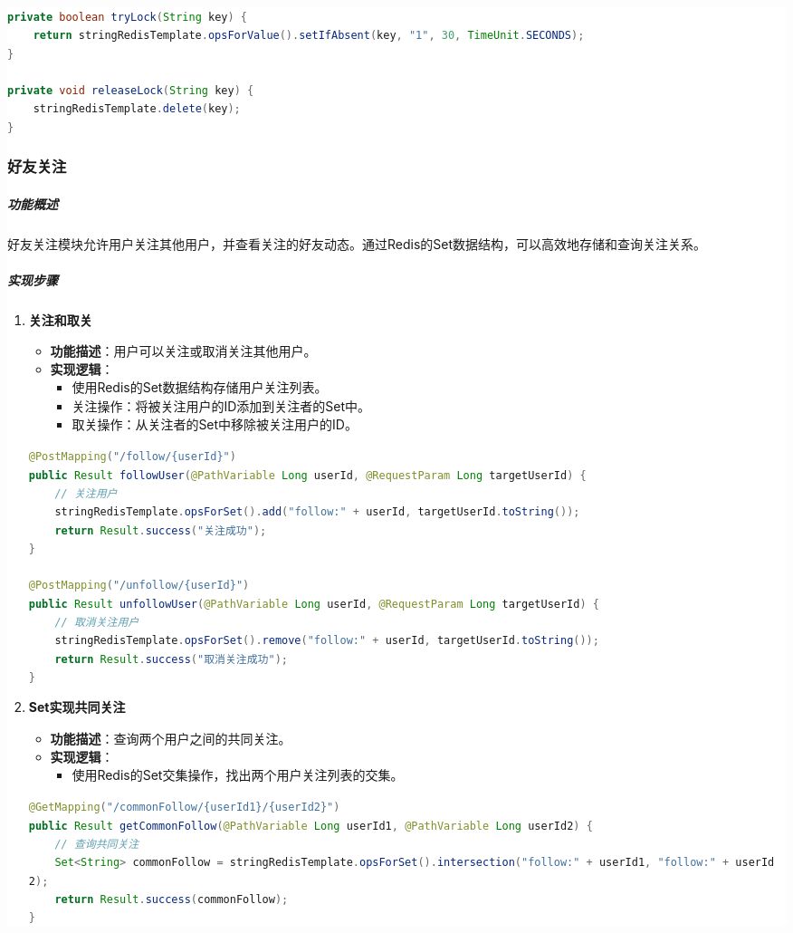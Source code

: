    ```java
   private boolean tryLock(String key) {
       return stringRedisTemplate.opsForValue().setIfAbsent(key, "1", 30, TimeUnit.SECONDS);
   }
   
   private void releaseLock(String key) {
       stringRedisTemplate.delete(key);
   }
   ```



### 好友关注

##### 功能概述
好友关注模块允许用户关注其他用户，并查看关注的好友动态。通过Redis的Set数据结构，可以高效地存储和查询关注关系。

##### 实现步骤

1. **关注和取关**
   - **功能描述**：用户可以关注或取消关注其他用户。
   - **实现逻辑**：
     - 使用Redis的Set数据结构存储用户关注列表。
     - 关注操作：将被关注用户的ID添加到关注者的Set中。
     - 取关操作：从关注者的Set中移除被关注用户的ID。

   ```java
   @PostMapping("/follow/{userId}")
   public Result followUser(@PathVariable Long userId, @RequestParam Long targetUserId) {
       // 关注用户
       stringRedisTemplate.opsForSet().add("follow:" + userId, targetUserId.toString());
       return Result.success("关注成功");
   }
   
   @PostMapping("/unfollow/{userId}")
   public Result unfollowUser(@PathVariable Long userId, @RequestParam Long targetUserId) {
       // 取消关注用户
       stringRedisTemplate.opsForSet().remove("follow:" + userId, targetUserId.toString());
       return Result.success("取消关注成功");
   }
   ```

2. **Set实现共同关注**
   - **功能描述**：查询两个用户之间的共同关注。
   - **实现逻辑**：
     - 使用Redis的Set交集操作，找出两个用户关注列表的交集。

   ```java
   @GetMapping("/commonFollow/{userId1}/{userId2}")
   public Result getCommonFollow(@PathVariable Long userId1, @PathVariable Long userId2) {
       // 查询共同关注
       Set<String> commonFollow = stringRedisTemplate.opsForSet().intersection("follow:" + userId1, "follow:" + userId2);
       return Result.success(commonFollow);
   }
   ```
